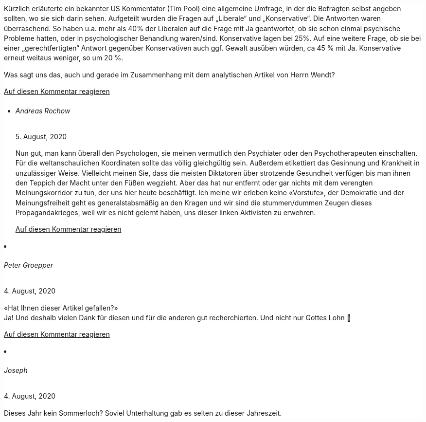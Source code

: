 Kürzlich erläuterte ein bekannter US Kommentator (Tim Pool) eine allgemeine Umfrage, in der die Befragten selbst angeben sollten, wo sie sich darin sehen. Aufgeteilt wurden die Fragen auf „Liberale“ und „Konservative“. Die Antworten waren überraschend. So haben u.a. mehr als 40% der Liberalen auf die Frage mit Ja geantwortet, ob sie schon einmal psychische Probleme hatten, oder in psychologischer Behandlung waren/sind. Konservative lagen bei 25%. Auf eine weitere Frage, ob sie bei einer „gerechtfertigten“ Antwort gegenüber Konservativen auch ggf. Gewalt ausüben würden, ca 45 % mit Ja. Konservative erneut weitaus weniger, so um 20 %. 

Was sagt uns das, auch und gerade im Zusammenhang mit dem analytischen Artikel von Herrn Wendt?

<a rel="nofollow" class="comment-reply-link" href="#comment-69449" data-commentid="69449" data-postid="11664" data-belowelement="comment-69449" data-respondelement="respond" data-replyto="Antworte auf Libkon" aria-label="Antworte auf Libkon">Auf diesen Kommentar reagieren</a> 


<ul class="children">
<li class="comment even depth-2 clearfix" id="li-comment-69688">
<h6 class="author">Andreas Rochow</h6> <span class="date">5. August, 2020</span>



Nun gut, man kann überall den Psychologen, sie meinen vermutlich den Psychiater oder den Psychotherapeuten einschalten. Für die weltanschaulichen Koordinaten sollte das völlig gleichgültig sein. Außerdem etikettiert das Gesinnung und Krankheit in unzulässiger Weise. Vielleicht meinen Sie, dass die meisten Diktatoren über strotzende Gesundheit verfügen bis man ihnen den Teppich der Macht unter den Füßen wegzieht. Aber das hat nur entfernt oder gar nichts mit dem verengten Meinungskorridor zu tun, der uns hier heute beschäftigt. Ich meine wir erleben keine «Vorstufe», der Demokratie und der Meinungsfreiheit geht es generalstabsmäßig an den Kragen und wir sind die stummen/dummen Zeugen dieses Propagandakrieges, weil wir es nicht gelernt haben, uns dieser linken Aktivisten zu erwehren.

<a rel="nofollow" class="comment-reply-link" href="#comment-69688" data-commentid="69688" data-postid="11664" data-belowelement="comment-69688" data-respondelement="respond" data-replyto="Antworte auf Andreas Rochow" aria-label="Antworte auf Andreas Rochow">Auf diesen Kommentar reagieren</a> 


</li>
</ul>
</li>
<li class="comment odd alt thread-even depth-1 clearfix" id="li-comment-69450">
<h6 class="author">Peter Groepper</h6> <span class="date">4. August, 2020</span>



«Hat Ihnen dieser Artikel gefallen?»<br>
Ja! Und deshalb vielen Dank für diesen und für die anderen gut recherchierten. Und nicht nur Gottes Lohn 🙂

<a rel="nofollow" class="comment-reply-link" href="#comment-69450" data-commentid="69450" data-postid="11664" data-belowelement="comment-69450" data-respondelement="respond" data-replyto="Antworte auf Peter Groepper" aria-label="Antworte auf Peter Groepper">Auf diesen Kommentar reagieren</a> 


</li>
<li class="comment even thread-odd thread-alt depth-1 clearfix" id="li-comment-69451">
<h6 class="author">Joseph</h6> <span class="date">4. August, 2020</span>



Dieses Jahr kein Sommerloch? Soviel Unterhaltung gab es selten zu dieser Jahreszeit.

